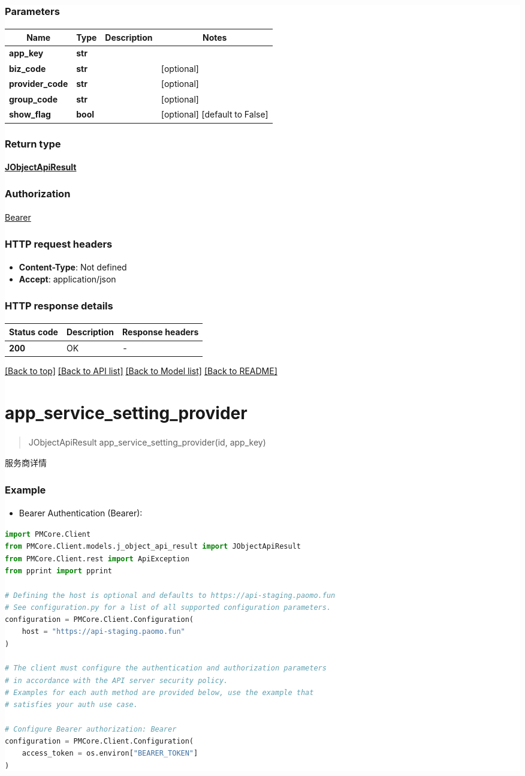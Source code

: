

### Parameters


Name | Type | Description  | Notes
------------- | ------------- | ------------- | -------------
 **app_key** | **str**|  | 
 **biz_code** | **str**|  | [optional] 
 **provider_code** | **str**|  | [optional] 
 **group_code** | **str**|  | [optional] 
 **show_flag** | **bool**|  | [optional] [default to False]

### Return type

[**JObjectApiResult**](JObjectApiResult.md)

### Authorization

[Bearer](../README.md#Bearer)

### HTTP request headers

 - **Content-Type**: Not defined
 - **Accept**: application/json

### HTTP response details

| Status code | Description | Response headers |
|-------------|-------------|------------------|
**200** | OK |  -  |

[[Back to top]](#) [[Back to API list]](../README.md#documentation-for-api-endpoints) [[Back to Model list]](../README.md#documentation-for-models) [[Back to README]](../README.md)

# **app_service_setting_provider**
> JObjectApiResult app_service_setting_provider(id, app_key)

服务商详情

### Example

* Bearer Authentication (Bearer):

```python
import PMCore.Client
from PMCore.Client.models.j_object_api_result import JObjectApiResult
from PMCore.Client.rest import ApiException
from pprint import pprint

# Defining the host is optional and defaults to https://api-staging.paomo.fun
# See configuration.py for a list of all supported configuration parameters.
configuration = PMCore.Client.Configuration(
    host = "https://api-staging.paomo.fun"
)

# The client must configure the authentication and authorization parameters
# in accordance with the API server security policy.
# Examples for each auth method are provided below, use the example that
# satisfies your auth use case.

# Configure Bearer authorization: Bearer
configuration = PMCore.Client.Configuration(
    access_token = os.environ["BEARER_TOKEN"]
)

```